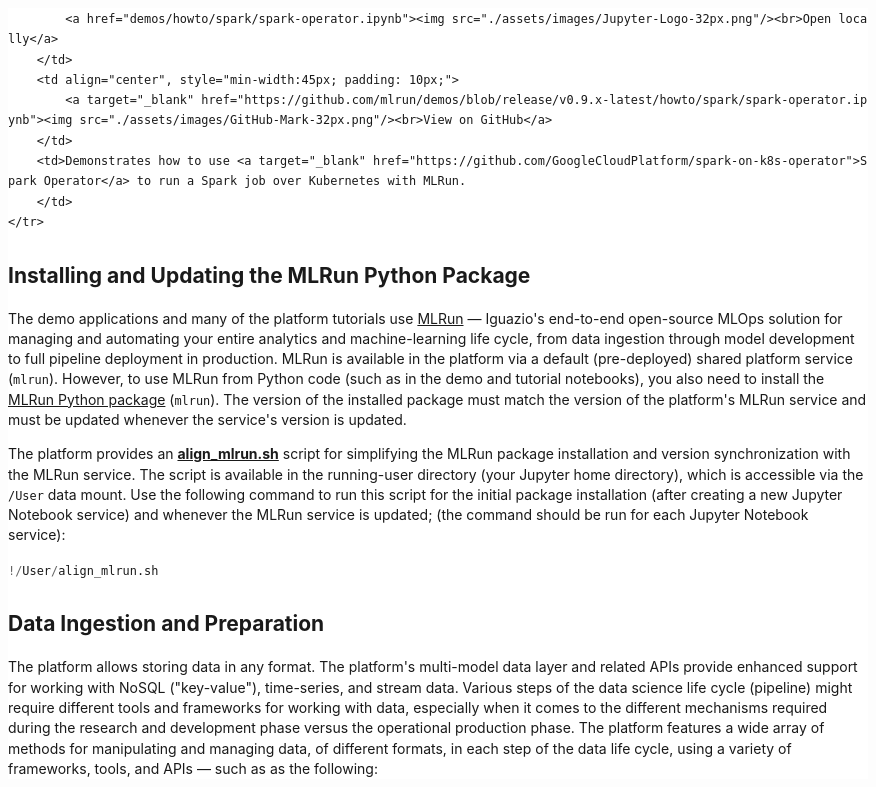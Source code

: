             <a href="demos/howto/spark/spark-operator.ipynb"><img src="./assets/images/Jupyter-Logo-32px.png"/><br>Open locally</a>
        </td>
        <td align="center", style="min-width:45px; padding: 10px;">
            <a target="_blank" href="https://github.com/mlrun/demos/blob/release/v0.9.x-latest/howto/spark/spark-operator.ipynb"><img src="./assets/images/GitHub-Mark-32px.png"/><br>View on GitHub</a>
        </td>
        <td>Demonstrates how to use <a target="_blank" href="https://github.com/GoogleCloudPlatform/spark-on-k8s-operator">Spark Operator</a> to run a Spark job over Kubernetes with MLRun.
        </td>
    </tr>
</table>

<a id="mlrun-python-pkg-install-n-update"></a>

## Installing and Updating the MLRun Python Package

The demo applications and many of the platform tutorials use [MLRun](https://mlrun.readthedocs.io) &mdash; Iguazio's end-to-end open-source MLOps solution for managing and automating your entire analytics and machine-learning life cycle, from data ingestion through model development to full pipeline deployment in production.
MLRun is available in the platform via a default (pre-deployed) shared platform service (`mlrun`).
However, to use MLRun from Python code (such as in the demo and tutorial notebooks), you also need to install the [MLRun Python package](https://readthedocs.org/projects/mlrun/) (`mlrun`).
The version of the installed package must match the version of the platform's MLRun service and must be updated whenever the service's version is updated.

The platform provides an [**align_mlrun.sh**](./align_mlrun.sh) script for simplifying the MLRun package installation and version synchronization with the MLRun service.
The script is available in the running-user directory (your Jupyter home directory), which is accessible via the `/User` data mount.
Use the following command to run this script for the initial package installation (after creating a new Jupyter Notebook service) and whenever the MLRun service is updated; (the command should be run for each Jupyter Notebook service):


```python
!/User/align_mlrun.sh
```

<a id="data-ingestion-and-preparation"></a>

## Data Ingestion and Preparation

The platform allows storing data in any format.
The platform's multi-model data layer and related APIs provide enhanced support for working with NoSQL ("key-value"), time-series, and stream data.
Various steps of the data science life cycle (pipeline) might require different tools and frameworks for working with data, especially when it comes to the different mechanisms required during the research and development phase versus the operational production phase.
The platform features a wide array of methods for manipulating and managing data, of different formats, in each step of the data life cycle, using a variety of frameworks, tools, and APIs &mdash; such as as the following:
